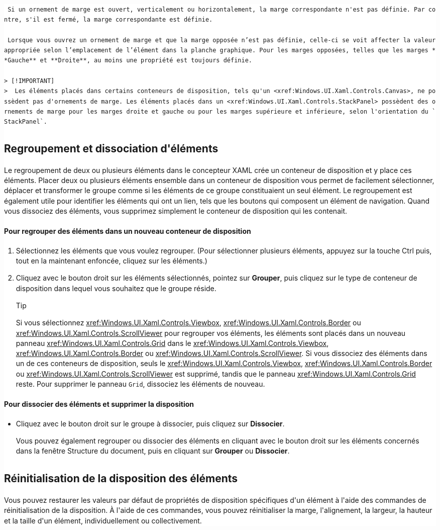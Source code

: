      Si un ornement de marge est ouvert, verticalement ou horizontalement, la marge correspondante n'est pas définie. Par contre, s'il est fermé, la marge correspondante est définie.  
  
     Lorsque vous ouvrez un ornement de marge et que la marge opposée n’est pas définie, celle-ci se voit affecter la valeur appropriée selon l’emplacement de l’élément dans la planche graphique. Pour les marges opposées, telles que les marges **Gauche** et **Droite**, au moins une propriété est toujours définie.  
  
    > [!IMPORTANT]
    >  Les éléments placés dans certains conteneurs de disposition, tels qu'un <xref:Windows.UI.Xaml.Controls.Canvas>, ne possèdent pas d'ornements de marge. Les éléments placés dans un <xref:Windows.UI.Xaml.Controls.StackPanel> possèdent des ornements de marge pour les marges droite et gauche ou pour les marges supérieure et inférieure, selon l'orientation du `StackPanel`.  
  
## <a name="grouping-and-ungrouping-elements"></a>Regroupement et dissociation d'éléments  
 Le regroupement de deux ou plusieurs éléments dans le concepteur XAML crée un conteneur de disposition et y place ces éléments. Placer deux ou plusieurs éléments ensemble dans un conteneur de disposition vous permet de facilement sélectionner, déplacer et transformer le groupe comme si les éléments de ce groupe constituaient un seul élément. Le regroupement est également utile pour identifier les éléments qui ont un lien, tels que les boutons qui composent un élément de navigation. Quand vous dissociez des éléments, vous supprimez simplement le conteneur de disposition qui les contenait.  
  
#### <a name="to-group-elements-into-a-new-layout-container"></a>Pour regrouper des éléments dans un nouveau conteneur de disposition  
  
1.  Sélectionnez les éléments que vous voulez regrouper. (Pour sélectionner plusieurs éléments, appuyez sur la touche Ctrl puis, tout en la maintenant enfoncée, cliquez sur les éléments.)  
  
2.  Cliquez avec le bouton droit sur les éléments sélectionnés, pointez sur **Grouper**, puis cliquez sur le type de conteneur de disposition dans lequel vous souhaitez que le groupe réside.  
  
    > [!TIP]
    >  Si vous sélectionnez <xref:Windows.UI.Xaml.Controls.Viewbox>, <xref:Windows.UI.Xaml.Controls.Border> ou <xref:Windows.UI.Xaml.Controls.ScrollViewer> pour regrouper vos éléments, les éléments sont placés dans un nouveau panneau <xref:Windows.UI.Xaml.Controls.Grid> dans le <xref:Windows.UI.Xaml.Controls.Viewbox>, <xref:Windows.UI.Xaml.Controls.Border> ou <xref:Windows.UI.Xaml.Controls.ScrollViewer>. Si vous dissociez des éléments dans un de ces conteneurs de disposition, seuls le <xref:Windows.UI.Xaml.Controls.Viewbox>, <xref:Windows.UI.Xaml.Controls.Border> ou <xref:Windows.UI.Xaml.Controls.ScrollViewer> est supprimé, tandis que le panneau <xref:Windows.UI.Xaml.Controls.Grid> reste. Pour supprimer le panneau `Grid`, dissociez les éléments de nouveau.  
  
#### <a name="to-ungroup-elements-and-delete-the-layout"></a>Pour dissocier des éléments et supprimer la disposition  
  
- Cliquez avec le bouton droit sur le groupe à dissocier, puis cliquez sur **Dissocier**.  
  
  Vous pouvez également regrouper ou dissocier des éléments en cliquant avec le bouton droit sur les éléments concernés dans la fenêtre Structure du document, puis en cliquant sur **Grouper** ou **Dissocier**.  
  
## <a name="resetting-the-element-layout"></a>Réinitialisation de la disposition des éléments  
 Vous pouvez restaurer les valeurs par défaut de propriétés de disposition spécifiques d'un élément à l'aide des commandes de réinitialisation de la disposition. À l'aide de ces commandes, vous pouvez réinitialiser la marge, l'alignement, la largeur, la hauteur et la taille d'un élément, individuellement ou collectivement.  
  